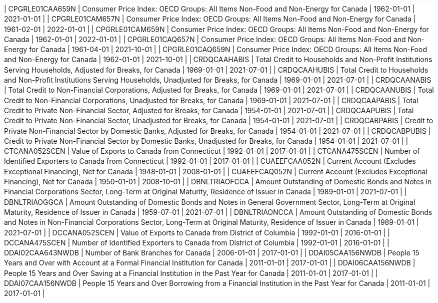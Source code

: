 | CPGRLE01CAA659N     | Consumer Price Index: OECD Groups: All Items Non-Food and Non-Energy for Canada                                                                                  | 1962-01-01          | 2021-01-01        |
| CPGRLE01CAM657N     | Consumer Price Index: OECD Groups: All Items Non-Food and Non-Energy for Canada                                                                                  | 1961-02-01          | 2022-01-01        |
| CPGRLE01CAM659N     | Consumer Price Index: OECD Groups: All Items Non-Food and Non-Energy for Canada                                                                                  | 1962-01-01          | 2022-01-01        |
| CPGRLE01CAQ657N     | Consumer Price Index: OECD Groups: All Items Non-Food and Non-Energy for Canada                                                                                  | 1961-04-01          | 2021-10-01        |
| CPGRLE01CAQ659N     | Consumer Price Index: OECD Groups: All Items Non-Food and Non-Energy for Canada                                                                                  | 1962-01-01          | 2021-10-01        |
| CRDQCAAHABIS        | Total Credit to Households and Non-Profit Institutions Serving Households, Adjusted for Breaks, for Canada                                                       | 1969-01-01          | 2021-07-01        |
| CRDQCAAHUBIS        | Total Credit to Households and Non-Profit Institutions Serving Households, Unadjusted for Breaks, for Canada                                                     | 1969-01-01          | 2021-07-01        |
| CRDQCAANABIS        | Total Credit to Non-Financial Corporations, Adjusted for Breaks, for Canada                                                                                      | 1969-01-01          | 2021-07-01        |
| CRDQCAANUBIS        | Total Credit to Non-Financial Corporations, Unadjusted for Breaks, for Canada                                                                                    | 1969-01-01          | 2021-07-01        |
| CRDQCAAPABIS        | Total Credit to Private Non-Financial Sector, Adjusted for Breaks, for Canada                                                                                    | 1954-01-01          | 2021-07-01        |
| CRDQCAAPUBIS        | Total Credit to Private Non-Financial Sector, Unadjusted for Breaks, for Canada                                                                                  | 1954-01-01          | 2021-07-01        |
| CRDQCABPABIS        | Credit to Private Non-Financial Sector by Domestic Banks, Adjusted for Breaks, for Canada                                                                        | 1954-01-01          | 2021-07-01        |
| CRDQCABPUBIS        | Credit to Private Non-Financial Sector by Domestic Banks, Unadjusted for Breaks, for Canada                                                                      | 1954-01-01          | 2021-07-01        |
| CTCANA052SCEN       | Value of Exports to Canada from Connecticut                                                                                                                      | 1992-01-01          | 2017-01-01        |
| CTCANA475SCEN       | Number of Identified Exporters to Canada from Connecticut                                                                                                        | 1992-01-01          | 2017-01-01        |
| CUAEEFCAA052N       | Current Account (Excludes Exceptional Financing), Net for Canada                                                                                                 | 1948-01-01          | 2008-01-01        |
| CUAEEFCAQ052N       | Current Account (Excludes Exceptional Financing), Net for Canada                                                                                                 | 1950-01-01          | 2008-10-01        |
| DBNLTRIAOFCCA       | Amount Outstanding of Domestic Bonds and Notes in Financial Corporations Sector, Long-Term at Original Maturity, Residence of Issuer in Canada                   | 1989-01-01          | 2021-07-01        |
| DBNLTRIAOGGCA       | Amount Outstanding of Domestic Bonds and Notes in General Government Sector, Long-Term at Original Maturity, Residence of Issuer in Canada                       | 1959-07-01          | 2021-07-01        |
| DBNLTRIAONCCA       | Amount Outstanding of Domestic Bonds and Notes in Non-Financial Corporations Sector, Long-Term at Original Maturity, Residence of Issuer in Canada               | 1989-01-01          | 2021-07-01        |
| DCCANA052SCEN       | Value of Exports to Canada from District of Columbia                                                                                                             | 1992-01-01          | 2016-01-01        |
| DCCANA475SCEN       | Number of Identified Exporters to Canada from District of Columbia                                                                                               | 1992-01-01          | 2016-01-01        |
| DDAI02CAA643NWDB    | Number of Bank Branches for Canada                                                                                                                               | 2006-01-01          | 2017-01-01        |
| DDAI05CAA156NWDB    | People 15 Years and Over with Account at a Formal Financial Institution for Canada                                                                               | 2011-01-01          | 2017-01-01        |
| DDAI06CAA156NWDB    | People 15 Years and Over Saving at a Financial Institution in the Past Year for Canada                                                                           | 2011-01-01          | 2017-01-01        |
| DDAI07CAA156NWDB    | People 15 Years and Over Borrowing from a Financial Institution in the Past Year for Canada                                                                      | 2011-01-01          | 2017-01-01        |
